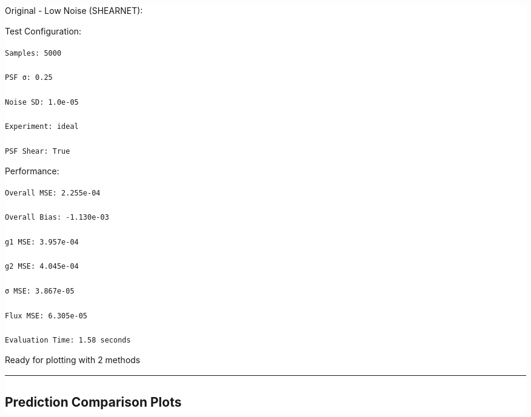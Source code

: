 
Original - Low Noise (SHEARNET):

  Test Configuration:

    Samples: 5000

    PSF σ: 0.25

    Noise SD: 1.0e-05

    Experiment: ideal

    PSF Shear: True

  Performance:

    Overall MSE: 2.255e-04

    Overall Bias: -1.130e-03

    g1 MSE: 3.957e-04

    g2 MSE: 4.045e-04

    σ MSE: 3.867e-05

    Flux MSE: 6.305e-05

    Evaluation Time: 1.58 seconds


Ready for plotting with 2 methods

---


## Prediction Comparison Plots
